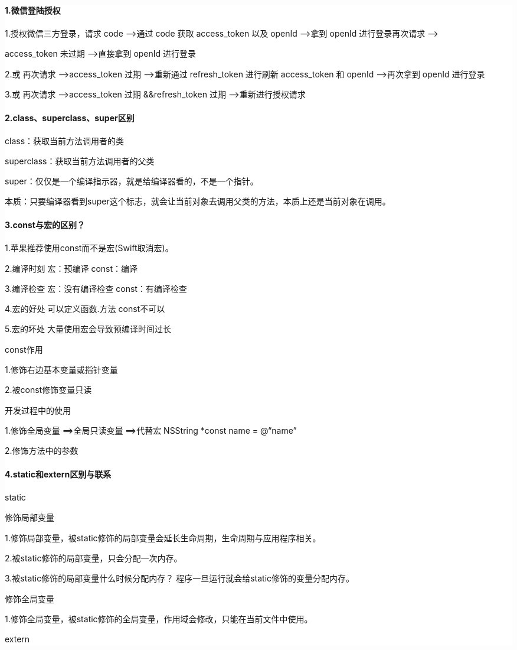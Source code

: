 #### 1.微信登陆授权

1.授权微信三方登录，请求 code ——&gt;通过 code 获取 access\_token 以及 openId ——&gt;拿到 openId 进行登录再次请求 ——&gt;

access\_token 未过期 ——&gt;直接拿到 openId 进行登录

2.或 再次请求 ——&gt;access\_token 过期 ——&gt;重新通过 refresh\_token 进行刷新 access\_token 和 openId ——&gt;再次拿到 openId 进行登录

3.或 再次请求 ——&gt;access\_token 过期 &&refresh\_token 过期 ——&gt;重新进行授权请求

#### 2.class、superclass、super区别

class：获取当前方法调用者的类

superclass：获取当前方法调用者的父类

super：仅仅是一个编译指示器，就是给编译器看的，不是一个指针。

本质：只要编译器看到super这个标志，就会让当前对象去调用父类的方法，本质上还是当前对象在调用。

#### 3.const与宏的区别？

1.苹果推荐使用const而不是宏\(Swift取消宏\)。

2.编译时刻 宏：预编译             const：编译

3.编译检查 宏：没有编译检查  const：有编译检查

4.宏的好处 可以定义函数.方法 const不可以

5.宏的坏处 大量使用宏会导致预编译时间过长

const作用

1.修饰右边基本变量或指针变量

2.被const修饰变量只读

开发过程中的使用

1.修饰全局变量 ==&gt;全局只读变量 ==&gt;代替宏 NSString \*const name = @“name”

2.修饰方法中的参数

#### 4.static和extern区别与联系

static

修饰局部变量

1.修饰局部变量，被static修饰的局部变量会延长生命周期，生命周期与应用程序相关。

2.被static修饰的局部变量，只会分配一次内存。

3.被static修饰的局部变量什么时候分配内存？ 程序一旦运行就会给static修饰的变量分配内存。

修饰全局变量

1.修饰全局变量，被static修饰的全局变量，作用域会修改，只能在当前文件中使用。

extern
